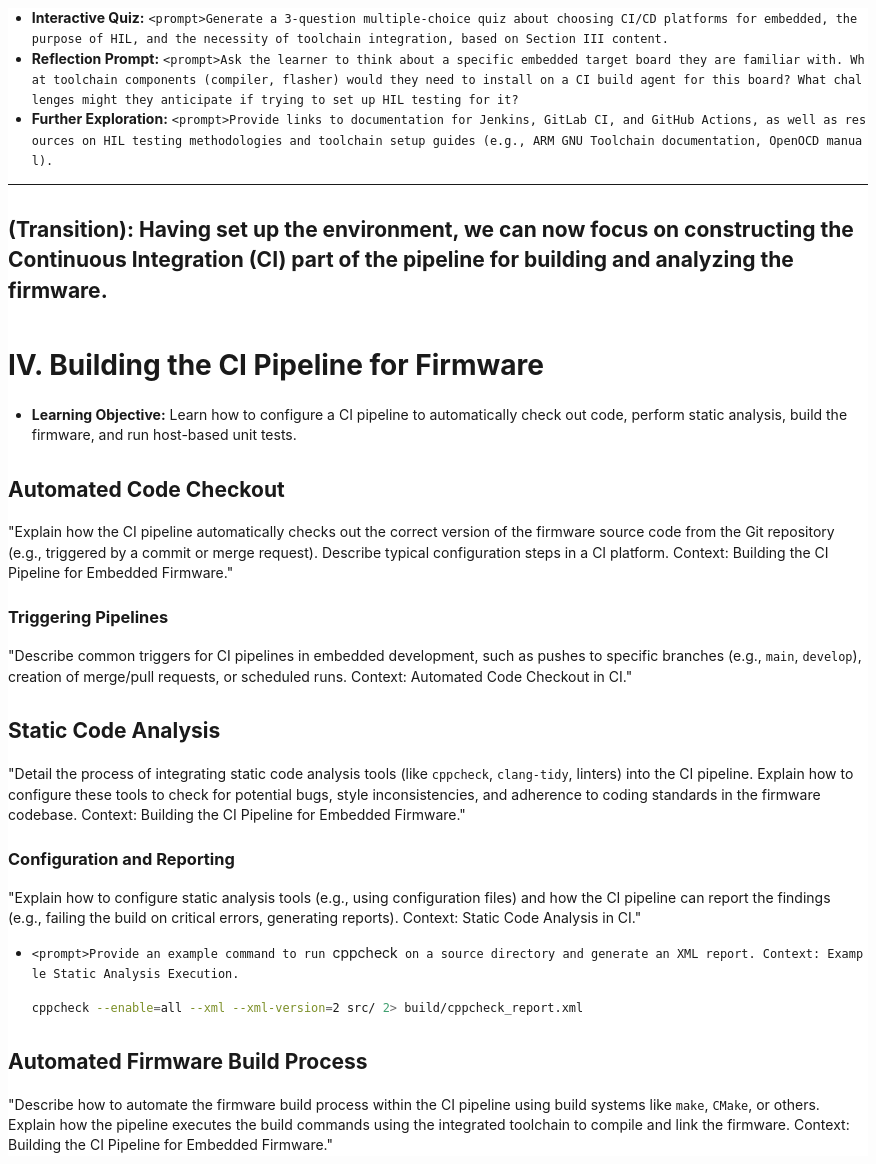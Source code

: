 *   **Interactive Quiz:** `<prompt>Generate a 3-question multiple-choice quiz about choosing CI/CD platforms for embedded, the purpose of HIL, and the necessity of toolchain integration, based on Section III content.`
*   **Reflection Prompt:** `<prompt>Ask the learner to think about a specific embedded target board they are familiar with. What toolchain components (compiler, flasher) would they need to install on a CI build agent for this board? What challenges might they anticipate if trying to set up HIL testing for it?`
*   **Further Exploration:** `<prompt>Provide links to documentation for Jenkins, GitLab CI, and GitHub Actions, as well as resources on HIL testing methodologies and toolchain setup guides (e.g., ARM GNU Toolchain documentation, OpenOCD manual).`

---
**(Transition):** Having set up the environment, we can now focus on constructing the Continuous Integration (CI) part of the pipeline for building and analyzing the firmware.
---

# IV. Building the CI Pipeline for Firmware
*   **Learning Objective:** Learn how to configure a CI pipeline to automatically check out code, perform static analysis, build the firmware, and run host-based unit tests.

## Automated Code Checkout
"<prompt>Explain how the CI pipeline automatically checks out the correct version of the firmware source code from the Git repository (e.g., triggered by a commit or merge request). Describe typical configuration steps in a CI platform. Context: Building the CI Pipeline for Embedded Firmware."

### Triggering Pipelines
"<prompt>Describe common triggers for CI pipelines in embedded development, such as pushes to specific branches (e.g., `main`, `develop`), creation of merge/pull requests, or scheduled runs. Context: Automated Code Checkout in CI."

## Static Code Analysis
"<prompt>Detail the process of integrating static code analysis tools (like `cppcheck`, `clang-tidy`, linters) into the CI pipeline. Explain how to configure these tools to check for potential bugs, style inconsistencies, and adherence to coding standards in the firmware codebase. Context: Building the CI Pipeline for Embedded Firmware."

### Configuration and Reporting
"<prompt>Explain how to configure static analysis tools (e.g., using configuration files) and how the CI pipeline can report the findings (e.g., failing the build on critical errors, generating reports). Context: Static Code Analysis in CI."
*   `<prompt>Provide an example command to run `cppcheck` on a source directory and generate an XML report. Context: Example Static Analysis Execution.`
    ```bash
    cppcheck --enable=all --xml --xml-version=2 src/ 2> build/cppcheck_report.xml
    ```

## Automated Firmware Build Process
"<prompt>Describe how to automate the firmware build process within the CI pipeline using build systems like `make`, `CMake`, or others. Explain how the pipeline executes the build commands using the integrated toolchain to compile and link the firmware. Context: Building the CI Pipeline for Embedded Firmware."
